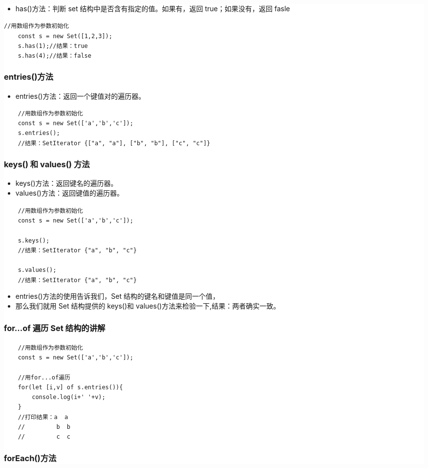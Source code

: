 - has()方法：判断 set 结构中是否含有指定的值。如果有，返回 true；如果没有，返回 fasle

```
//用数组作为参数初始化
    const s = new Set([1,2,3]);
    s.has(1);//结果：true
    s.has(4);//结果：false
```

### entries()方法

- entries()方法：返回一个键值对的遍历器。

```
    //用数组作为参数初始化
    const s = new Set(['a','b','c']);
    s.entries();
    //结果：SetIterator {["a", "a"], ["b", "b"], ["c", "c"]}
```

### keys() 和 values() 方法

- keys()方法：返回键名的遍历器。
- values()方法：返回键值的遍历器。

```
    //用数组作为参数初始化
    const s = new Set(['a','b','c']);

    s.keys();
    //结果：SetIterator {"a", "b", "c"}

    s.values();
    //结果：SetIterator {"a", "b", "c"}
```

- entries()方法的使用告诉我们，Set 结构的键名和键值是同一个值，
- 那么我们就用 Set 结构提供的 keys()和 values()方法来检验一下,结果：两者确实一致。

### for...of 遍历 Set 结构的讲解

```
    //用数组作为参数初始化
    const s = new Set(['a','b','c']);

    //用for...of遍历
    for(let [i,v] of s.entries()){
        console.log(i+' '+v);
    }
    //打印结果：a  a
    //         b  b
    //         c  c

```

### forEach()方法
